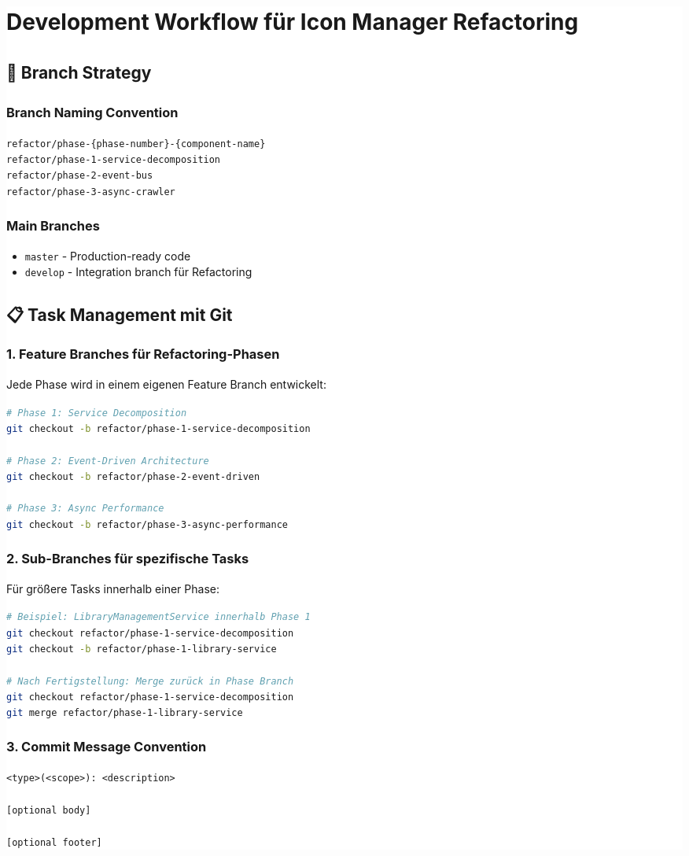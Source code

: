 # Development Workflow für Icon Manager Refactoring

## 🌿 Branch Strategy

### Branch Naming Convention
```
refactor/phase-{phase-number}-{component-name}
refactor/phase-1-service-decomposition
refactor/phase-2-event-bus
refactor/phase-3-async-crawler
```

### Main Branches
- `master` - Production-ready code
- `develop` - Integration branch für Refactoring

## 📋 Task Management mit Git

### 1. Feature Branches für Refactoring-Phasen
Jede Phase wird in einem eigenen Feature Branch entwickelt:

```bash
# Phase 1: Service Decomposition
git checkout -b refactor/phase-1-service-decomposition

# Phase 2: Event-Driven Architecture  
git checkout -b refactor/phase-2-event-driven

# Phase 3: Async Performance
git checkout -b refactor/phase-3-async-performance
```

### 2. Sub-Branches für spezifische Tasks
Für größere Tasks innerhalb einer Phase:

```bash
# Beispiel: LibraryManagementService innerhalb Phase 1
git checkout refactor/phase-1-service-decomposition
git checkout -b refactor/phase-1-library-service

# Nach Fertigstellung: Merge zurück in Phase Branch
git checkout refactor/phase-1-service-decomposition
git merge refactor/phase-1-library-service
```

### 3. Commit Message Convention

```
<type>(<scope>): <description>

[optional body]

[optional footer]
```
